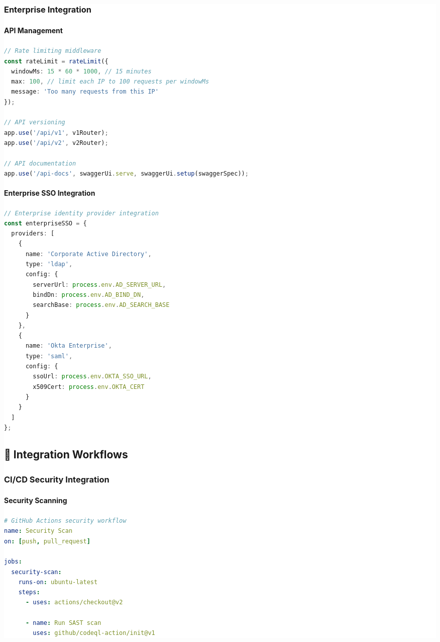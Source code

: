 ### **Enterprise Integration**

#### **API Management**
```typescript
// Rate limiting middleware
const rateLimit = rateLimit({
  windowMs: 15 * 60 * 1000, // 15 minutes
  max: 100, // limit each IP to 100 requests per windowMs
  message: 'Too many requests from this IP'
});

// API versioning
app.use('/api/v1', v1Router);
app.use('/api/v2', v2Router);

// API documentation
app.use('/api-docs', swaggerUi.serve, swaggerUi.setup(swaggerSpec));
```

#### **Enterprise SSO Integration**
```typescript
// Enterprise identity provider integration
const enterpriseSSO = {
  providers: [
    {
      name: 'Corporate Active Directory',
      type: 'ldap',
      config: {
        serverUrl: process.env.AD_SERVER_URL,
        bindDn: process.env.AD_BIND_DN,
        searchBase: process.env.AD_SEARCH_BASE
      }
    },
    {
      name: 'Okta Enterprise',
      type: 'saml',
      config: {
        ssoUrl: process.env.OKTA_SSO_URL,
        x509Cert: process.env.OKTA_CERT
      }
    }
  ]
};
```

## 🔄 Integration Workflows

### **CI/CD Security Integration**

#### **Security Scanning**
```yaml
# GitHub Actions security workflow
name: Security Scan
on: [push, pull_request]

jobs:
  security-scan:
    runs-on: ubuntu-latest
    steps:
      - uses: actions/checkout@v2
      
      - name: Run SAST scan
        uses: github/codeql-action/init@v1
```

  [DataClassification.PUBLIC]: {
  [DataClassification.CONFIDENTIAL]: {